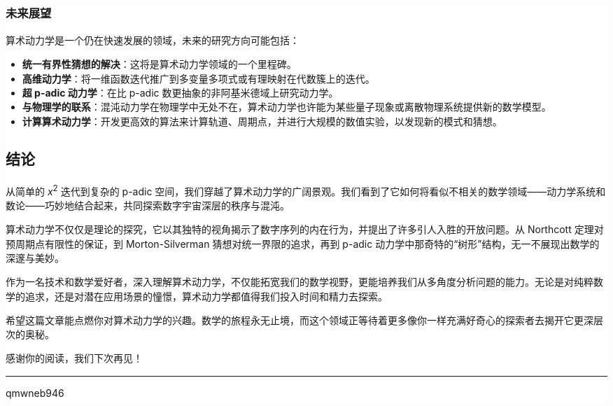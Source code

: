 ### 未来展望

算术动力学是一个仍在快速发展的领域，未来的研究方向可能包括：
*   **统一有界性猜想的解决**：这将是算术动力学领域的一个里程碑。
*   **高维动力学**：将一维函数迭代推广到多变量多项式或有理映射在代数簇上的迭代。
*   **超 p-adic 动力学**：在比 p-adic 数更抽象的非阿基米德域上研究动力学。
*   **与物理学的联系**：混沌动力学在物理学中无处不在，算术动力学也许能为某些量子现象或离散物理系统提供新的数学模型。
*   **计算算术动力学**：开发更高效的算法来计算轨道、周期点，并进行大规模的数值实验，以发现新的模式和猜想。

## 结论

从简单的 $x^2$ 迭代到复杂的 p-adic 空间，我们穿越了算术动力学的广阔景观。我们看到了它如何将看似不相关的数学领域——动力学系统和数论——巧妙地结合起来，共同探索数字宇宙深层的秩序与混沌。

算术动力学不仅仅是理论的探究，它以其独特的视角揭示了数字序列的内在行为，并提出了许多引人入胜的开放问题。从 Northcott 定理对预周期点有限性的保证，到 Morton-Silverman 猜想对统一界限的追求，再到 p-adic 动力学中那奇特的“树形”结构，无一不展现出数学的深邃与美妙。

作为一名技术和数学爱好者，深入理解算术动力学，不仅能拓宽我们的数学视野，更能培养我们从多角度分析问题的能力。无论是对纯粹数学的追求，还是对潜在应用场景的憧憬，算术动力学都值得我们投入时间和精力去探索。

希望这篇文章能点燃你对算术动力学的兴趣。数学的旅程永无止境，而这个领域正等待着更多像你一样充满好奇心的探索者去揭开它更深层次的奥秘。

感谢你的阅读，我们下次再见！

---
qmwneb946